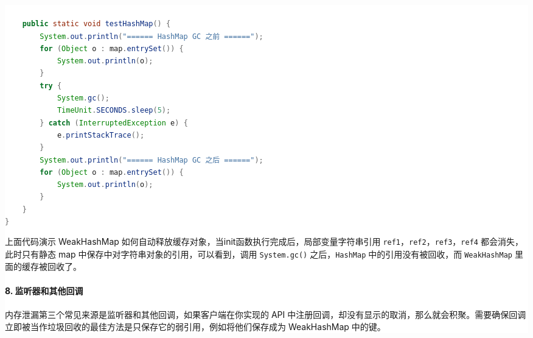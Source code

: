 ```java

    public static void testHashMap() {
        System.out.println("====== HashMap GC 之前 ======");
        for (Object o : map.entrySet()) {
            System.out.println(o);
        }
        try {
            System.gc();
            TimeUnit.SECONDS.sleep(5);
        } catch (InterruptedException e) {
            e.printStackTrace();
        }
        System.out.println("====== HashMap GC 之后 ======");
        for (Object o : map.entrySet()) {
            System.out.println(o);
        }
    }
}
```

上面代码演示 WeakHashMap 如何自动释放缓存对象，当init函数执行完成后，局部变量字符串引用 `ref1`，`ref2`，`ref3`，`ref4` 都会消失，此时只有静态 map 中保存中对字符串对象的引用，可以看到，调用 `System.gc()` 之后，`HashMap` 中的引用没有被回收，而 `WeakHashMap` 里面的缓存被回收了。

#### **8. 监听器和其他回调**

内存泄漏第三个常见来源是监听器和其他回调，如果客户端在你实现的 API 中注册回调，却没有显示的取消，那么就会积聚。需要确保回调立即被当作垃圾回收的最佳方法是只保存它的弱引用，例如将他们保存成为 WeakHashMap 中的键。
